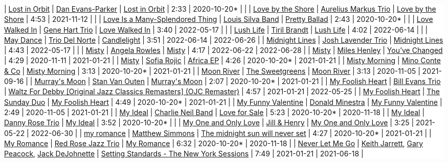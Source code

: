 | [Lost in Orbit](https://open.spotify.com/track/7ijPIncR5k622S2j28ktCr) | [Dan Evans\-Parker](https://open.spotify.com/artist/4OSxWbYWRbUZzmkKS6PRM4) | [Lost in Orbit](https://open.spotify.com/album/7L3O8woHpsgk4Us0PU7YdL) | 2:33 | 2020-10-20\* |  |
| [Love by the Shore](https://open.spotify.com/track/3Eth4uBxjHksBSkAOf5SX4) | [Aurelius Markus Trio](https://open.spotify.com/artist/7GN5mWX88NsS7eNxAAOYrf) | [Love by the Shore](https://open.spotify.com/album/04xmsv425l9XJMIhNtKsM0) | 4:53 | 2021-11-12 |  |
| [Love Is a Many\-Splendored Thing](https://open.spotify.com/track/23G8P94lKwgXNAKH2z5VP8) | [Louis Silva Band](https://open.spotify.com/artist/73EUNkbwvo1Y6ZmVjummIq) | [Pretty Ballad](https://open.spotify.com/album/03Xyg4vzclkEFYYnLDvGMB) | 2:43 | 2020-10-20\* |  |
| [Love Walked In](https://open.spotify.com/track/1H460eor4CG8p8OAz7TGYM) | [Gene Hart Trio](https://open.spotify.com/artist/5iUzoJfVuTECa0aM3nCCCh) | [Love Walked In](https://open.spotify.com/album/47lb71I4VeNVfdXZma2o3M) | 3:40 | 2022-05-17 |  |
| [Lush Life](https://open.spotify.com/track/7xuOv4oO4lghAaoS27dIEx) | [Tiril Brandt](https://open.spotify.com/artist/1Vor0rs0uaRKRuimiXWd92) | [Lush Life](https://open.spotify.com/album/0gTwalJJCInwDoCqDyF8JR) | 4:02 | 2022-06-14 |  |
| [May Dance](https://open.spotify.com/track/2daoiHZab1n6yJPQjTEDap) | [Trio Del Norte](https://open.spotify.com/artist/6P9V4I7JlXTWt4llgXpiPO) | [Candlelight](https://open.spotify.com/album/2RNDKOebbSeGEsjNFt1279) | 3:51 | 2022-06-14 | 2022-06-26 |
| [Midnight Lines](https://open.spotify.com/track/4sS86z3NqZnfE4RI81ymSV) | [Josh Lavender Trio](https://open.spotify.com/artist/4vphT3pBuwveeulpKz5DzU) | [Midnight Lines](https://open.spotify.com/album/3fmjOE7ExJ1Dzl5v9CNjzX) | 4:43 | 2022-05-17 |  |
| [Misty](https://open.spotify.com/track/5gB8FHBnzdFonjPRKlP8hd) | [Angela Rowles](https://open.spotify.com/artist/6afIMyGrPUhBUFk34MfINr) | [Misty](https://open.spotify.com/album/3Lf7SzF0zij3vmShuQPpeD) | 4:17 | 2022-06-22 | 2022-06-28 |
| [Misty](https://open.spotify.com/track/12lnRDf58tQ4qvmaEROE5r) | [Miles Henley](https://open.spotify.com/artist/1eBBS6WRUF3I0JGkLMHtNt) | [You’ve Changed](https://open.spotify.com/album/2PRzgBftdc0MsjSTdRo1la) | 4:29 | 2020-11-11 | 2021-01-21 |
| [Misty](https://open.spotify.com/track/2vCFOb6JLg3nUDATx1yuXR) | [Sofia Rojic](https://open.spotify.com/artist/20FCkaCn7rBbuKyy1dDC9l) | [Africa EP](https://open.spotify.com/album/2MC5j40y4ttv7N6LttWKkH) | 4:26 | 2020-10-20\* | 2021-01-21 |
| [Misty Morning](https://open.spotify.com/track/1QwunZ0xkzaVuGG9hFT8pC) | [Mino Conte & Co](https://open.spotify.com/artist/1kzntvfEnEvuhMeA3IcaZi) | [Misty Morning](https://open.spotify.com/album/54sGdyKt7MxfWnOaaK95Jj) | 3:13 | 2020-10-20\* | 2021-01-21 |
| [Moon River](https://open.spotify.com/track/4vHQWVCZuQuOmv14z7bLbQ) | [The Sweetgreens](https://open.spotify.com/artist/106pccUBSkmw5RR27vUT2N) | [Moon River](https://open.spotify.com/album/6Ad66s7PrIyltwAWkaSC2N) | 3:13 | 2020-11-05 | 2021-09-16 |
| [Murray's Moon](https://open.spotify.com/track/1Xsd98cpIUDSobvr1hkSNo) | [Stan Van Outen](https://open.spotify.com/artist/6zL36bTxO4Kjtdqo04RmPu) | [Murray's Moon](https://open.spotify.com/album/2k8AhvhXJX6vMHCNxauuHW) | 2:07 | 2020-10-20\* | 2021-01-21 |
| [My Foolish Heart](https://open.spotify.com/track/6yKkA8HzwWTZ5taIMaG4Nm) | [Bill Evans Trio](https://open.spotify.com/artist/3VEG6gxFIMfl4Cdog26avS) | [Waltz For Debby \[Original Jazz Classics Remasters\] \(OJC Remaster\)](https://open.spotify.com/album/0MjlKhtsyax9HSWNkYaWM2) | 4:57 | 2021-01-21 | 2022-05-25 |
| [My Foolish Heart](https://open.spotify.com/track/1tNqV5MzAOOkuFT2VkmYVo) | [The Sunday Duo](https://open.spotify.com/artist/454oiwevZw5pjE66lYi9Zn) | [My Foolish Heart](https://open.spotify.com/album/412It4VvdQT3AdofM6xjt8) | 4:49 | 2020-10-20\* | 2021-01-21 |
| [My Funny Valentine](https://open.spotify.com/track/2A6qg2En98HEsRYEOk51fi) | [Donald Minestra](https://open.spotify.com/artist/4Vp3eoDbOl901ITzOwanhB) | [My Funny Valentine](https://open.spotify.com/album/0MhVtAsuAec2fIiiX7XBHB) | 2:49 | 2020-11-05 | 2021-01-21 |
| [My Ideal](https://open.spotify.com/track/5B5k3kiDwwpK7hArxRIvJX) | [Charlie Neil Band](https://open.spotify.com/artist/5oSchkmb8iheVxObVtQ4eO) | [Love for Sale](https://open.spotify.com/album/6J86v7X1Qf6Pn6zUe6Ygwj) | 5:23 | 2020-10-20\* | 2020-11-18 |
| [My Ideal](https://open.spotify.com/track/5rYHuAsiH4jUhhuIsad72T) | [Danny Rose Trio](https://open.spotify.com/artist/4MrD9E3RmznlHm61i4LmKA) | [My Ideal](https://open.spotify.com/album/2nXNqoNYN14eGLYLuPb1QG) | 3:52 | 2020-10-20\* |  |
| [My One and Only Love](https://open.spotify.com/track/4sZ6tw9dPrHfoiadJMXnqW) | [Jill & Henry](https://open.spotify.com/artist/4QkzpeG7jg03J4HrpXoTUi) | [My One and Only Love](https://open.spotify.com/album/4XLSNqlvDJlRtA2rZGeIO5) | 3:25 | 2021-05-22 | 2022-06-30 |
| [my romance](https://open.spotify.com/track/1jUutuE0MOLuCYq8K7WKcB) | [Matthew Simmons](https://open.spotify.com/artist/0VLnZmWurenu8BMwOR8iSF) | [The midnight sun will never set](https://open.spotify.com/album/2OyFudTG8k36YEzfScXgLQ) | 4:27 | 2020-10-20\* | 2021-01-21 |
| [My Romance](https://open.spotify.com/track/536cUtbCGI3ic8xqGQTsry) | [Red Rose Jazz Trio](https://open.spotify.com/artist/18pdfLWgThCHa9DBN1OcwW) | [My Romance](https://open.spotify.com/album/6qW9Bj24JVdDcoUl2JH6UC) | 6:32 | 2020-10-20\* | 2020-11-18 |
| [Never Let Me Go](https://open.spotify.com/track/3jBc8ArlFCzEKc7nATMJUO) | [Keith Jarrett](https://open.spotify.com/artist/0F3Aew9DSd6fb6192K1K0Y), [Gary Peacock](https://open.spotify.com/artist/2k1Qcdf3sOJYCNZEPus58Y), [Jack DeJohnette](https://open.spotify.com/artist/7rDjbKTLlpNYJRWMm7QVxU) | [Setting Standards \- The New York Sessions](https://open.spotify.com/album/1C9O7ymr3OoPhu60riKr8m) | 7:49 | 2021-01-21 | 2021-06-18 |